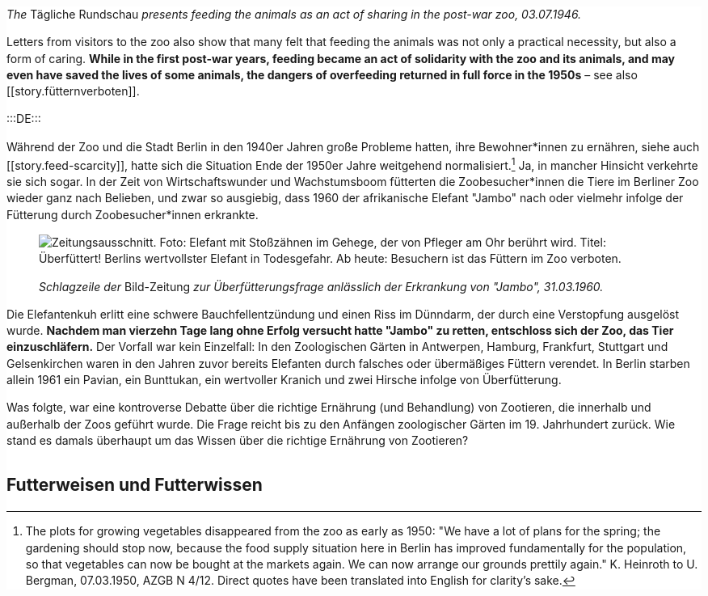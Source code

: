 <figcaption>

_The_ Tägliche Rundschau _presents feeding the animals as an act of sharing in the post-war zoo, 03.07.1946._

</figcaption>

</figure>

Letters from visitors to the zoo also show that many felt that feeding the animals was not only a practical necessity, but also a form of caring. **While in the first post-war years, feeding became an act of solidarity with the zoo and its animals, and may even have saved the lives of some animals, the dangers of overfeeding returned in full force in the 1950s** – see also [[story.fütternverboten]].

[^1]: The plots for growing vegetables disappeared from the zoo as early as 1950: "We have a lot of plans for the spring; the gardening should stop now, because the food supply situation here in Berlin has improved fundamentally for the population, so that vegetables can now be bought at the markets again. We can now arrange our grounds prettily again." K. Heinroth to U. Bergman, 07.03.1950, AZGB N 4/12. Direct quotes have been translated into English for clarity’s sake.

[^2]: The German original uses masculine terms here because existing sources only document men in these professions.

[^3]: Cf. Lamp, Benjamin. _Entwicklung der Zootiermedizin im deutschsprachigen Raum_. Giessen: VVB Laufersweiler, 2009: 160. In addition, suitable food was not always available due to limited transportation possibilities and a lack of cooling technology, so that it was necessary to accustom the animals to substitute foodstuffs.

[^4]: Reiß, Christian. "Wie die Zoologie das Füttern lernte. Die Ernährung von Tieren in der Zoologie im 19. Jahrhundert". _Berichte zur Wissenschaftsgeschichte_ 35, no. 4 (2012): 286-299. https://doi.org/10.1002/bewi.201201586. Cf. also Vennen, Mareike. _Das Aquarium. Praktiken, Techniken und Medien der Wissensproduktion (1840-1910)_. Berlin: Wallstein, 2018.

[^5]: Cf. for instance Röll, Moritz Friedrich. "Die Knochenweiche (Rachitis)." In _Lehrbuch der Pathologie und Therapie der Hausthiere_, ed. by Moritz Friedrich Röll, Wien: Braumüller, 1860: 85; Cheadle, Walter Butler. _Rickets. A System of Medicine_, ed. by Thomas Clifford Allbutt, Bd. 4, London: 1897: 108-146. On this, see also Lamp, Benjamin. _Entwicklung der Zootiermedizin im deutschsprachigen Raum_, Giessen: VVB Laufersweiler, 2009: 160.

[^6]: Cf. Scherpner, Christoph. _Von Bürgern für Bürger – 125 Jahre Zoologischer Garten Frankfurt am Main_ Frankfurt a. M.: Zoologischer Garten, 1983: 126. Direct quotes have been translated into English for clarity’s sake.

[^7]: In elephants, excessive weight combined with unsuitable floor coverings often results in pathological changes in the soles of the feet and nails. The obesity of breeding bulls simultaneously endangers successful reproduction. The situation gradually changed as veterinary medicine developed, and as the large animal trading houses that were becoming established, such as Hagenbeck or Ruhe, acquired the knowledge of animal trappers. In this way, feeding began to be oriented more towards the needs of the animals, and to take into account eating habits in their natural environments.

[^8]: Jäger, Gustav. _Skizzen aus dem Thiergarten_, Leipzig: Baensch, 1872: 242. Direct quotes have been translated into English for clarity’s sake.

[^9]: Lamp, Benjamin. _Entwicklung der Zootiermedizin im deutschsprachigen Raum_, Giessen: VVB Laufersweiler, 2009: 161-162.

[^10]: Kallmann, E. "Die Krankheiten der Tiere im Zoologischen Garten in Berlin." _Tierärztliche Rundschau_ 28 (12.07.1925): 482-484. Direct quotes have been translated into English for clarity’s sake.

[^11]: de Luce, Daniel. "Lebensmittelkarte 5 im Berliner Zoo." _Tägliche Rundschau_, 17.12.1946. For further examples of animals that fell ill or died in the Berlin Zoo around 1930 as a result of overfeeding, see also "Feeding prohibited! Observations at the zoo". _Steglitzer Anzeiger_, 24.07.1930. Direct quotes have been translated into English for clarity’s sake.

:::DE:::

Während der Zoo und die Stadt Berlin in den 1940er Jahren große Probleme hatten, ihre Bewohner\*innen zu ernähren, siehe auch [[story.feed-scarcity]], hatte sich die Situation Ende der 1950er Jahre weitgehend normalisiert.[^1] Ja, in mancher Hinsicht verkehrte sie sich sogar. In der Zeit von Wirtschaftswunder und Wachstumsboom fütterten die Zoobesucher\*innen die Tiere im Berliner Zoo wieder ganz nach Belieben, und zwar so ausgiebig, dass 1960 der afrikanische Elefant "Jambo" nach oder vielmehr infolge der Fütterung durch Zoobesucher\*innen erkrankte.

<figure>

![Zeitungsausschnitt. Foto: Elefant mit Stoßzähnen im Gehege, der von Pfleger am Ohr berührt wird. Titel: Überfüttert! Berlins wertvollster Elefant in Todesgefahr. Ab heute: Besuchern ist das Füttern im Zoo verboten.](images/mv/JamboUeberfuettertBildZeitungAusschnittJPG.jpg)

<figcaption>

_Schlagzeile der_ Bild-Zeitung _zur Überfütterungsfrage anlässlich der Erkrankung von "Jambo", 31.03.1960._

</figcaption>

</figure>

Die Elefantenkuh erlitt eine schwere Bauchfellentzündung und einen Riss im Dünndarm, der durch eine Verstopfung ausgelöst wurde. **Nachdem man vierzehn Tage lang ohne Erfolg versucht hatte "Jambo" zu retten, entschloss sich der Zoo, das Tier einzuschläfern.** Der Vorfall war kein Einzelfall: In den Zoologischen Gärten in Antwerpen, Hamburg, Frankfurt, Stuttgart und Gelsenkirchen waren in den Jahren zuvor bereits Elefanten durch falsches oder übermäßiges Füttern verendet. In Berlin starben allein 1961 ein Pavian, ein Bunttukan, ein wertvoller Kranich und zwei Hirsche infolge von Überfütterung.

Was folgte, war eine kontroverse Debatte über die richtige Ernährung (und Behandlung) von Zootieren, die innerhalb und außerhalb der Zoos geführt wurde. Die Frage reicht bis zu den Anfängen zoologischer Gärten im 19. Jahrhundert zurück. Wie stand es damals überhaupt um das Wissen über die richtige Ernährung von Zootieren?

## Futterweisen und Futterwissen


[^1]: Die Gemüsebeete verschwanden bereits ab 1950 wieder aus dem Zoo: "Wir haben ja allerhand vor für das Frühjahr; die Gärtelei soll jetzt aufhören, denn die Ernährungsverhältnisse hier in Berlin haben sich ja für die Bevölkerung grundlegend gebessert, so dass man jetzt wieder Gemüse auf den Märkten zu kaufen bekommt. Wir können also nun wieder im Garten unsere Anlagen sehr schön herrichten." K. Heinroth an U. Bergman, 07.03.1950, AZGB N 4/12.
[^2]: Vorhandene Quellen belegen ausschließlich männliche Personen in diesen Berufen.
[^3]: Vgl. Lamp, Benjamin. _Entwicklung der Zootiermedizin im deutschsprachigen Raum_. Giessen: VVB Laufersweiler, 2009: 160. Hinzu kam, dass die passende Nahrung wegen eingeschränkter Transportmöglichkeiten oder mangelnden Kühltechniken nicht immer zur Verfügung stand, so dass die Tiere an Ersatznahrung gewöhnt werden mussten.
[^4]: Reiß, Christian. "Wie die Zoologie das Füttern lernte. Die Ernährung von Tieren in der Zoologie im 19. Jahrhundert". _Berichte zur Wissenschaftsgeschichte_ 35, Nr. 4 (2012): 286-299. https://doi.org/10.1002/bewi.201201586. Vgl. auch Vennen, Mareike. _Das Aquarium. Praktiken, Techniken und Medien der Wissensproduktion (1840-1910)_. Berlin: Wallstein, 2018.
[^5]: Vgl. etwa Röll, Moritz Friedrich. "Die Knochenweiche (Rachitis)." In _Lehrbuch der Pathologie und Therapie der Hausthiere_, hg. von Moritz Friedrich Röll. Wien: Braumüller, 1860: 85; Cheadle, Walter Butler. _Rickets. A System of Medicine_, hg. von Thomas Clifford Allbutt, Bd. 4, London: 1897: 108-146. Siehe hierzu auch Lamp, Benjamin. _Entwicklung der Zootiermedizin im deutschsprachigen Raum_. Giessen: VVB Laufersweiler, 2009: 160.
[^6]: Vgl. Scherpner, Christoph. _Von Bürgern für Bürger – 125 Jahre Zoologischer Garten Frankfurt am Main_. Frankfurt a. M.: Zoologischer Garten, 1983: 126.
[^7]: Bei Elefanten resultierten aus einem zu hohen Körpergewicht zusammen mit ungeeigneten Bodenbelägen häufig pathologische Veränderungen der Fußsohlen und Nägel. Gleichzeitig gefährdete die Adipositas der Zuchtbullen eine erfolgreiche Nachzucht. Die Situation änderte sich sukzessive, als sich die Tiermedizin weiterentwickelte und die sich etablierenden großen Tierhandlungen wie Hagenbeck oder Ruhe sich das Wissen der Tierfänger aneigneten, so dass man sich bei der Fütterung mehr an den Bedürfnissen der Tiere zu orientieren und ihre Ernährungsgewohnheiten in ihren natürlichen Lebensräumen zu berücksichtigen begann.
[^8]: Jäger, Gustav. _Skizzen aus dem Thiergarten_. Leipzig: Baensch, 1872: 242.
[^9]: Lamp, Benjamin. _Entwicklung der Zootiermedizin im deutschsprachigen Raum_. Giessen: VVB Laufersweiler, 2009: 161-162.
[^10]: Kallmann, E. "Die Krankheiten der Tiere im Zoologischen Garten in Berlin". _Tierärztliche Rundschau_ 28 (12.07.1925): 482-484.
[^11]: de Luce, Daniel. "Lebensmittelkarte 5 im Berliner Zoo." _Tägliche Rundschau_, 17.12.1946. Für weitere Beispiele von Tieren, die im Berliner Zoo um 1930 infolge Überfütterung erkrankten oder starben vgl. auch "Füttern verboten! Beobachtungen im Zoo". _Steglitzer Anzeiger_, 24.07.1930.